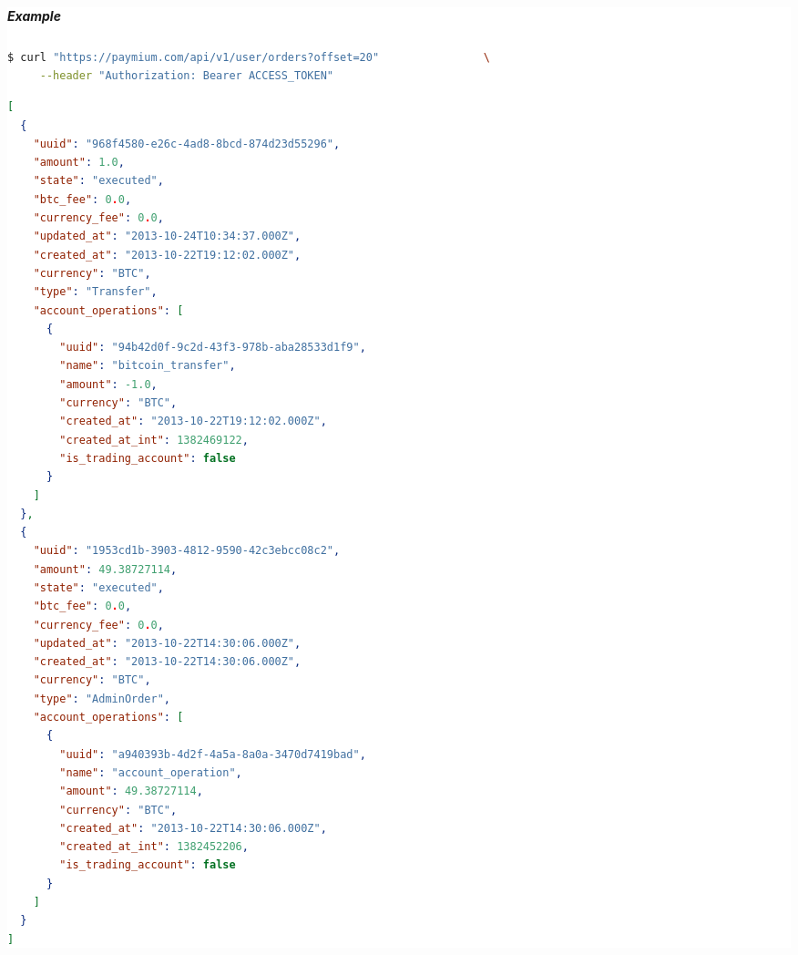 ##### Example

```bash
$ curl "https://paymium.com/api/v1/user/orders?offset=20"                \
     --header "Authorization: Bearer ACCESS_TOKEN"
```

```json
[
  {
    "uuid": "968f4580-e26c-4ad8-8bcd-874d23d55296",
    "amount": 1.0,
    "state": "executed",
    "btc_fee": 0.0,
    "currency_fee": 0.0,
    "updated_at": "2013-10-24T10:34:37.000Z",
    "created_at": "2013-10-22T19:12:02.000Z",
    "currency": "BTC",
    "type": "Transfer",
    "account_operations": [
      {
        "uuid": "94b42d0f-9c2d-43f3-978b-aba28533d1f9",
        "name": "bitcoin_transfer",
        "amount": -1.0,
        "currency": "BTC",
        "created_at": "2013-10-22T19:12:02.000Z",
        "created_at_int": 1382469122,
        "is_trading_account": false
      }
    ]
  },
  {
    "uuid": "1953cd1b-3903-4812-9590-42c3ebcc08c2",
    "amount": 49.38727114,
    "state": "executed",
    "btc_fee": 0.0,
    "currency_fee": 0.0,
    "updated_at": "2013-10-22T14:30:06.000Z",
    "created_at": "2013-10-22T14:30:06.000Z",
    "currency": "BTC",
    "type": "AdminOrder",
    "account_operations": [
      {
        "uuid": "a940393b-4d2f-4a5a-8a0a-3470d7419bad",
        "name": "account_operation",
        "amount": 49.38727114,
        "currency": "BTC",
        "created_at": "2013-10-22T14:30:06.000Z",
        "created_at_int": 1382452206,
        "is_trading_account": false
      }
    ]
  }
]
```

